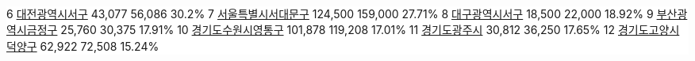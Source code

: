   <tr class="item">
    <td>6</td>
    <td><a href="/apt/대전광역시서구">대전광역시서구</a></td>
    <td>43,077</td>
    <td>56,086</td>
    <td>30.2%</td>
  </tr>

  <tr class="item">
    <td>7</td>
    <td><a href="/apt/서울특별시서대문구">서울특별시서대문구</a></td>
    <td>124,500</td>
    <td>159,000</td>
    <td>27.71%</td>
  </tr>

  <tr class="item">
    <td>8</td>
    <td><a href="/apt/대구광역시서구">대구광역시서구</a></td>
    <td>18,500</td>
    <td>22,000</td>
    <td>18.92%</td>
  </tr>

  <tr class="item">
    <td>9</td>
    <td><a href="/apt/부산광역시금정구">부산광역시금정구</a></td>
    <td>25,760</td>
    <td>30,375</td>
    <td>17.91%</td>
  </tr>

  <tr class="item">
    <td>10</td>
    <td><a href="/apt/경기도수원시영통구">경기도수원시영통구</a></td>
    <td>101,878</td>
    <td>119,208</td>
    <td>17.01%</td>
  </tr>

  <tr class="item">
    <td>11</td>
    <td><a href="/apt/경기도광주시">경기도광주시</a></td>
    <td>30,812</td>
    <td>36,250</td>
    <td>17.65%</td>
  </tr>

  <tr class="item">
    <td>12</td>
    <td><a href="/apt/경기도고양시덕양구">경기도고양시덕양구</a></td>
    <td>62,922</td>
    <td>72,508</td>
    <td>15.24%</td>
  </tr>

